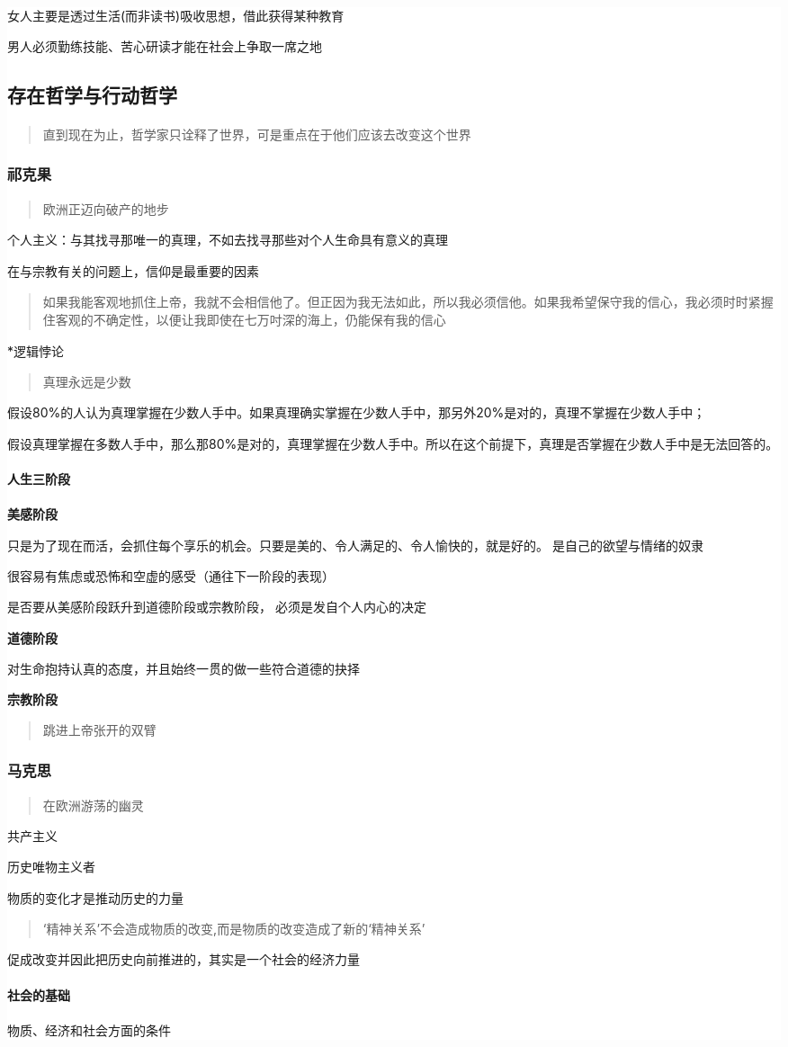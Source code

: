 女人主要是透过生活(而非读书)吸收思想，借此获得某种教育 

男人必须勤练技能、苦心研读才能在社会上争取一席之地

## 存在哲学与行动哲学

> 直到现在为止，哲学家只诠释了世界，可是重点在于他们应该去改变这个世界

### 祁克果 

> 欧洲正迈向破产的地步

个人主义：与其找寻那唯一的真理，不如去找寻那些对个人生命具有意义的真理

在与宗教有关的问题上，信仰是最重要的因素

> 如果我能客观地抓住上帝，我就不会相信他了。但正因为我无法如此，所以我必须信他。如果我希望保守我的信心，我必须时时紧握住客观的不确定性，以便让我即使在七万吋深的海上，仍能保有我的信心

*逻辑悖论

> 真理永远是少数

假设80%的人认为真理掌握在少数人手中。如果真理确实掌握在少数人手中，那另外20%是对的，真理不掌握在少数人手中；

假设真理掌握在多数人手中，那么那80%是对的，真理掌握在少数人手中。所以在这个前提下，真理是否掌握在少数人手中是无法回答的。

#### 人生三阶段

**美感阶段**

只是为了现在而活，会抓住每个享乐的机会。只要是美的、令人满足的、令人愉快的，就是好的。 是自己的欲望与情绪的奴隶

很容易有焦虑或恐怖和空虚的感受（通往下一阶段的表现）

是否要从美感阶段跃升到道德阶段或宗教阶段， 必须是发自个人内心的决定

**道德阶段**

对生命抱持认真的态度，并且始终一贯的做一些符合道德的抉择

**宗教阶段**

> 跳进上帝张开的双臂

### 马克思

> 在欧洲游荡的幽灵

共产主义

历史唯物主义者

物质的变化才是推动历史的力量

> ‘精神关系’不会造成物质的改变,而是物质的改变造成了新的‘精神关系’

促成改变并因此把历史向前推进的，其实是一个社会的经济力量

#### 社会的基础 

物质、经济和社会方面的条件
